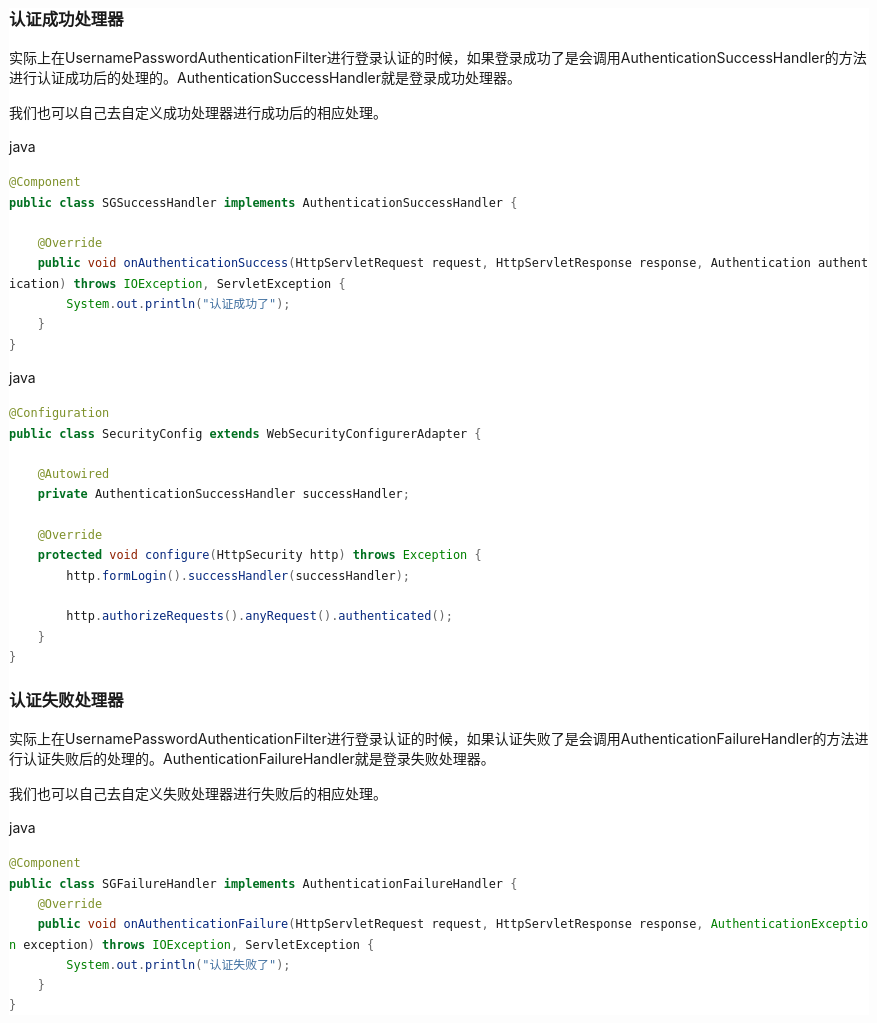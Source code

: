 ### 认证成功处理器

 实际上在UsernamePasswordAuthenticationFilter进行登录认证的时候，如果登录成功了是会调用AuthenticationSuccessHandler的方法进行认证成功后的处理的。AuthenticationSuccessHandler就是登录成功处理器。

 我们也可以自己去自定义成功处理器进行成功后的相应处理。

java

```java
@Component
public class SGSuccessHandler implements AuthenticationSuccessHandler {
 
    @Override
    public void onAuthenticationSuccess(HttpServletRequest request, HttpServletResponse response, Authentication authentication) throws IOException, ServletException {
        System.out.println("认证成功了");
    }
}
```

java

```java
@Configuration
public class SecurityConfig extends WebSecurityConfigurerAdapter {
 
    @Autowired
    private AuthenticationSuccessHandler successHandler;
 
    @Override
    protected void configure(HttpSecurity http) throws Exception {
        http.formLogin().successHandler(successHandler);
 
        http.authorizeRequests().anyRequest().authenticated();
    }
}
```

### 认证失败处理器

 实际上在UsernamePasswordAuthenticationFilter进行登录认证的时候，如果认证失败了是会调用AuthenticationFailureHandler的方法进行认证失败后的处理的。AuthenticationFailureHandler就是登录失败处理器。

 我们也可以自己去自定义失败处理器进行失败后的相应处理。

java

```java
@Component
public class SGFailureHandler implements AuthenticationFailureHandler {
    @Override
    public void onAuthenticationFailure(HttpServletRequest request, HttpServletResponse response, AuthenticationException exception) throws IOException, ServletException {
        System.out.println("认证失败了");
    }
}
```
